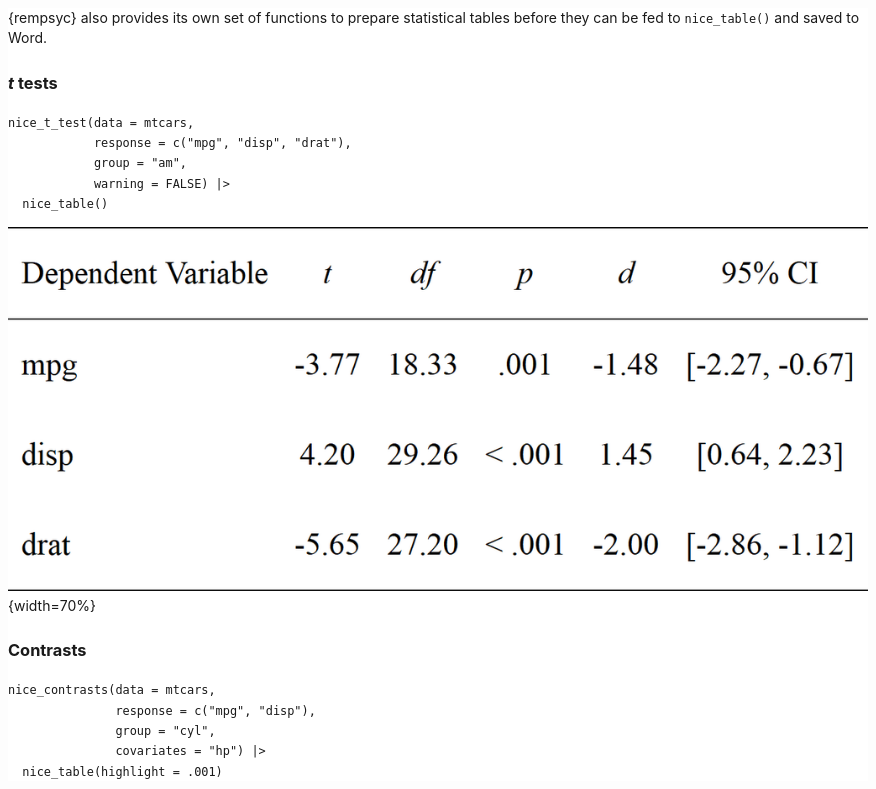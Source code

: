 {rempsyc} also provides its own set of functions to prepare statistical
tables before they can be fed to `nice_table()` and saved to Word.

### *t* tests

    nice_t_test(data = mtcars,
                response = c("mpg", "disp", "drat"),
                group = "am",
                warning = FALSE) |>
      nice_table()

![](paper_files/figure-markdown_strict/nice_t_test-1.png){width=70%}


### Contrasts

    nice_contrasts(data = mtcars,
                   response = c("mpg", "disp"),
                   group = "cyl",
                   covariates = "hp") |>
      nice_table(highlight = .001)
